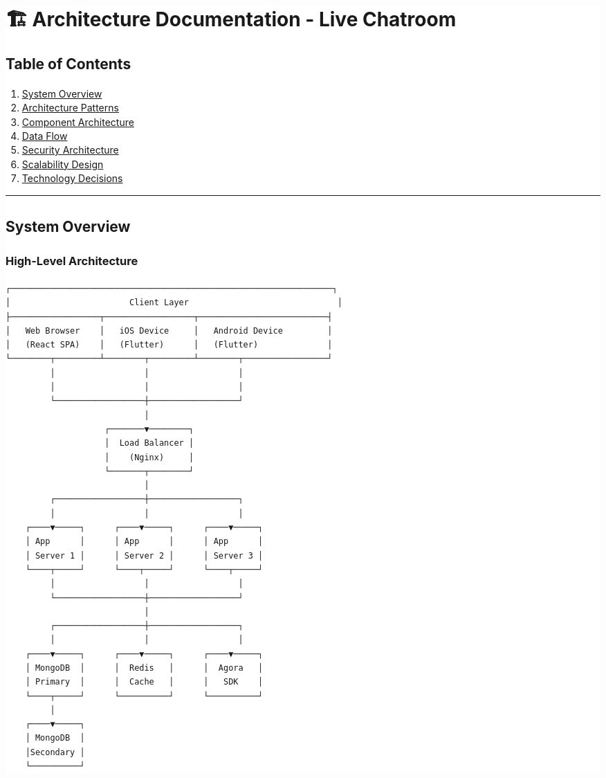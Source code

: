 # 🏗️ Architecture Documentation - Live Chatroom

## Table of Contents
1. [System Overview](#system-overview)
2. [Architecture Patterns](#architecture-patterns)
3. [Component Architecture](#component-architecture)
4. [Data Flow](#data-flow)
5. [Security Architecture](#security-architecture)
6. [Scalability Design](#scalability-design)
7. [Technology Decisions](#technology-decisions)

---

## System Overview

### High-Level Architecture

```
┌─────────────────────────────────────────────────────────────────┐
│                        Client Layer                              │
├──────────────────┬──────────────────┬──────────────────────────┤
│   Web Browser    │   iOS Device     │   Android Device         │
│   (React SPA)    │   (Flutter)      │   (Flutter)              │
└────────┬─────────┴────────┬─────────┴────────┬─────────────────┘
         │                  │                  │
         │                  │                  │
         └──────────────────┼──────────────────┘
                            │
                    ┌───────▼────────┐
                    │  Load Balancer │
                    │    (Nginx)     │
                    └───────┬────────┘
                            │
         ┌──────────────────┼──────────────────┐
         │                  │                  │
    ┌────▼─────┐      ┌────▼─────┐      ┌────▼─────┐
    │ App      │      │ App      │      │ App      │
    │ Server 1 │      │ Server 2 │      │ Server 3 │
    └────┬─────┘      └────┬─────┘      └────┬─────┘
         │                  │                  │
         └──────────────────┼──────────────────┘
                            │
         ┌──────────────────┼──────────────────┐
         │                  │                  │
    ┌────▼─────┐      ┌────▼─────┐      ┌────▼─────┐
    │ MongoDB  │      │  Redis   │      │  Agora   │
    │ Primary  │      │  Cache   │      │   SDK    │
    └────┬─────┘      └──────────┘      └──────────┘
         │
    ┌────▼─────┐
    │ MongoDB  │
    │Secondary │
    └──────────┘
```
